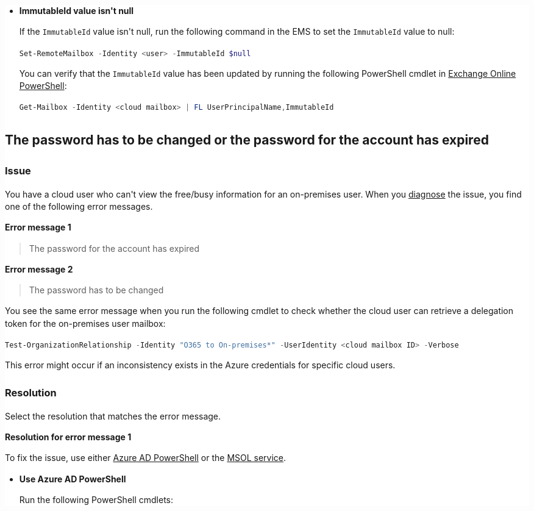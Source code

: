   - **ImmutableId value isn't null**

     If the `ImmutableId` value isn't null, run the following command in the EMS to set the `ImmutableId` value to null:

     ```PowerShell
     Set-RemoteMailbox -Identity <user> -ImmutableId $null
     ```

     You can verify that the `ImmutableId` value has been updated by running the following PowerShell cmdlet in [Exchange Online PowerShell](/powershell/exchange/connect-to-exchange-online-powershell):

     ```PowerShell
     Get-Mailbox -Identity <cloud mailbox> | FL UserPrincipalName,ImmutableId
     ```

## The password has to be changed or the password for the account has expired

### Issue

You have a cloud user who can't view the free/busy information for an on-premises user. When you [diagnose](https://techcommunity.microsoft.com/t5/exchange-team-blog/demystifying-hybrid-free-busy-finding-errors-and-troubleshooting/ba-p/607727) the issue, you find one of the following error messages.

**Error message 1**

> The password for the account has expired

**Error message 2**

> The password has to be changed

You see the same error message when you run the following cmdlet to check whether the cloud user can retrieve a delegation token for the on-premises user mailbox:

```PowerShell
Test-OrganizationRelationship -Identity "O365 to On-premises*" -UserIdentity <cloud mailbox ID> -Verbose
```

This error might occur if an inconsistency exists in the Azure credentials for specific cloud users.

### Resolution

Select the resolution that matches the error message.

**Resolution for error message 1**

To fix the issue, use either [Azure AD PowerShell](/powershell/module/azuread) or the [MSOL service](/powershell/azure/active-directory/install-msonlinev1).

- **Use Azure AD PowerShell**

  Run the following PowerShell cmdlets:
